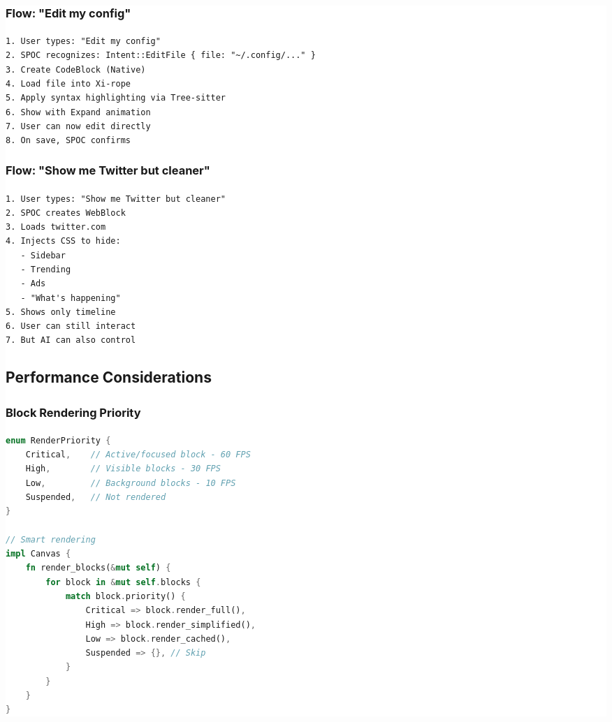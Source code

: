 ### Flow: "Edit my config"

```
1. User types: "Edit my config"
2. SPOC recognizes: Intent::EditFile { file: "~/.config/..." }
3. Create CodeBlock (Native)
4. Load file into Xi-rope
5. Apply syntax highlighting via Tree-sitter
6. Show with Expand animation
7. User can now edit directly
8. On save, SPOC confirms
```

### Flow: "Show me Twitter but cleaner"

```
1. User types: "Show me Twitter but cleaner"
2. SPOC creates WebBlock
3. Loads twitter.com
4. Injects CSS to hide:
   - Sidebar
   - Trending
   - Ads
   - "What's happening"
5. Shows only timeline
6. User can still interact
7. But AI can also control
```

## Performance Considerations

### Block Rendering Priority

```rust
enum RenderPriority {
    Critical,    // Active/focused block - 60 FPS
    High,        // Visible blocks - 30 FPS
    Low,         // Background blocks - 10 FPS
    Suspended,   // Not rendered
}

// Smart rendering
impl Canvas {
    fn render_blocks(&mut self) {
        for block in &mut self.blocks {
            match block.priority() {
                Critical => block.render_full(),
                High => block.render_simplified(),
                Low => block.render_cached(),
                Suspended => {}, // Skip
            }
        }
    }
}
```
